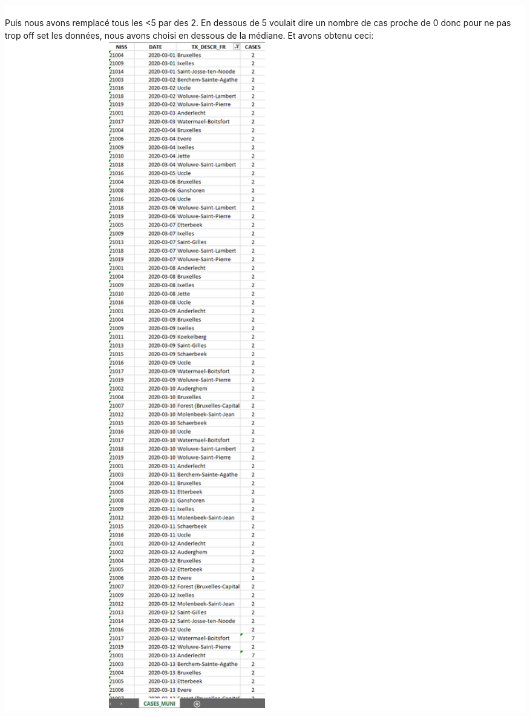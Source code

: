 <br>
Puis nous avons remplacé tous les <5 par des 2. En dessous de 5
voulait dire un nombre de cas proche de 0 donc pour ne pas trop
off set les données, nous avons choisi en dessous de la médiane.
Et avons obtenu ceci: <br>
<img src='./img/4-donnesV2.png' width=70%> <br>
